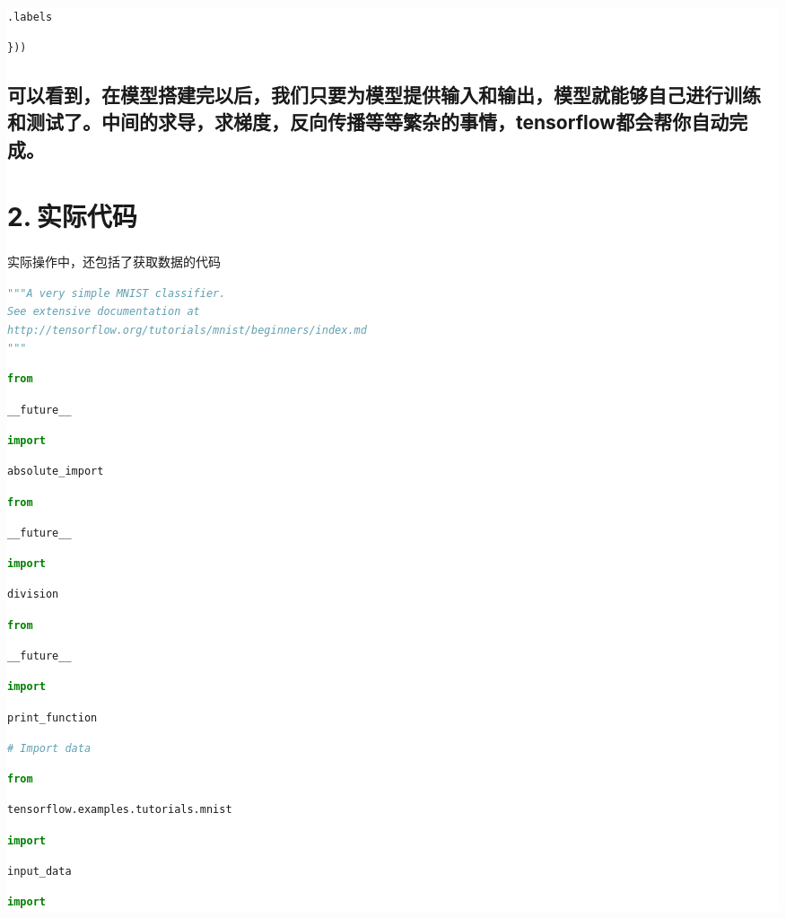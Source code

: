 ```python
.labels
```
```python
}))
```
可以看到，在模型搭建完以后，我们只要为模型提供输入和输出，模型就能够自己进行训练和测试了。中间的求导，求梯度，反向传播等等繁杂的事情，tensorflow都会帮你自动完成。
---

# 2. 实际代码
实际操作中，还包括了获取数据的代码
```python
"""A very simple MNIST classifier.
See extensive documentation at
http://tensorflow.org/tutorials/mnist/beginners/index.md
"""
```
```python
from
```
```python
__future__
```
```python
import
```
```python
absolute_import
```
```python
from
```
```python
__future__
```
```python
import
```
```python
division
```
```python
from
```
```python
__future__
```
```python
import
```
```python
print_function
```
```python
# Import data
```
```python
from
```
```python
tensorflow.examples.tutorials.mnist
```
```python
import
```
```python
input_data
```
```python
import
```
